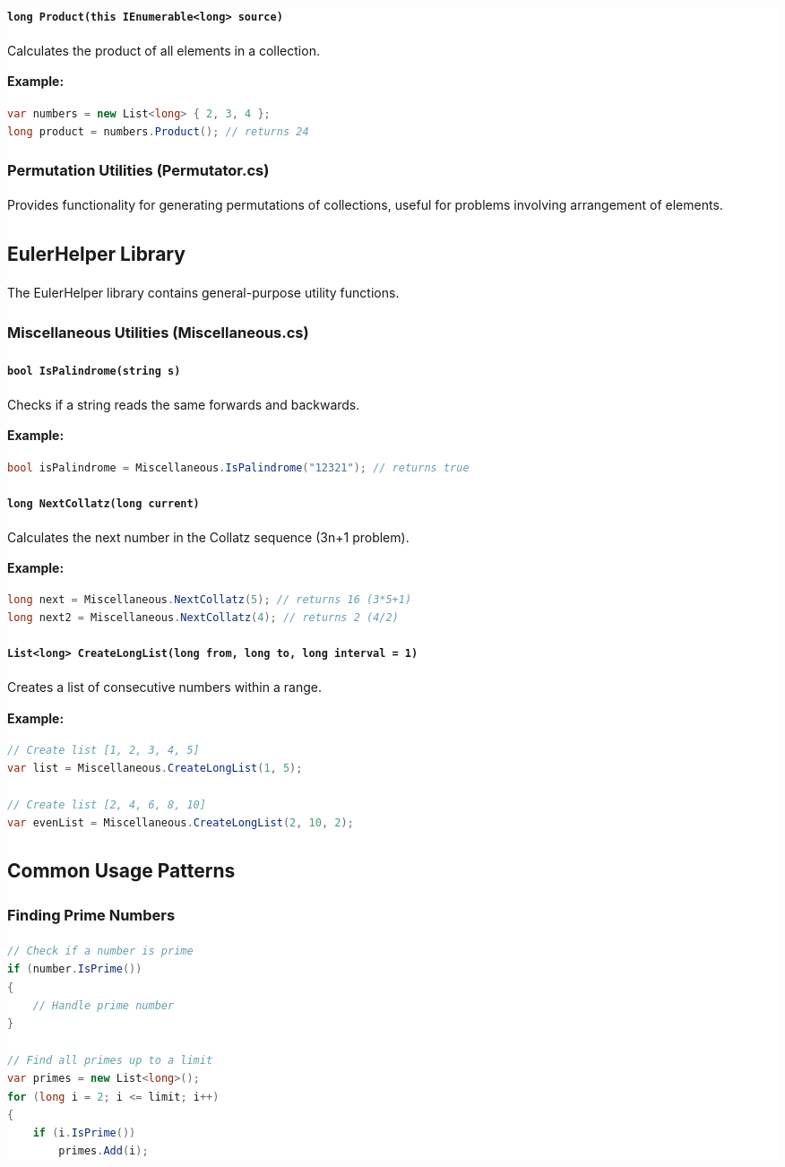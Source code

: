 #### `long Product(this IEnumerable<long> source)`
Calculates the product of all elements in a collection.

**Example:**
```csharp
var numbers = new List<long> { 2, 3, 4 };
long product = numbers.Product(); // returns 24
```

### Permutation Utilities (Permutator.cs)

Provides functionality for generating permutations of collections, useful for problems involving arrangement of elements.

## EulerHelper Library

The EulerHelper library contains general-purpose utility functions.

### Miscellaneous Utilities (Miscellaneous.cs)

#### `bool IsPalindrome(string s)`
Checks if a string reads the same forwards and backwards.

**Example:**
```csharp
bool isPalindrome = Miscellaneous.IsPalindrome("12321"); // returns true
```

#### `long NextCollatz(long current)`
Calculates the next number in the Collatz sequence (3n+1 problem).

**Example:**
```csharp
long next = Miscellaneous.NextCollatz(5); // returns 16 (3*5+1)
long next2 = Miscellaneous.NextCollatz(4); // returns 2 (4/2)
```

#### `List<long> CreateLongList(long from, long to, long interval = 1)`
Creates a list of consecutive numbers within a range.

**Example:**
```csharp
// Create list [1, 2, 3, 4, 5]
var list = Miscellaneous.CreateLongList(1, 5);

// Create list [2, 4, 6, 8, 10]
var evenList = Miscellaneous.CreateLongList(2, 10, 2);
```

## Common Usage Patterns

### Finding Prime Numbers
```csharp
// Check if a number is prime
if (number.IsPrime())
{
    // Handle prime number
}

// Find all primes up to a limit
var primes = new List<long>();
for (long i = 2; i <= limit; i++)
{
    if (i.IsPrime())
        primes.Add(i);
```